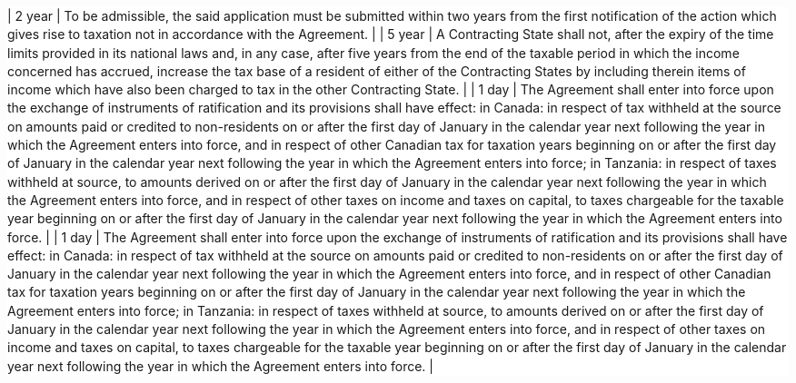 | 2 year     | To be admissible, the said application must be submitted within two years from the first notification of the action which gives rise to taxation not in accordance with the Agreement.                                                                                                                                                                                                                                                                                                                                                                                                                                                                                                                                                                                                                                                                                                                                                                                                                                                                                                                                                                                                                                                                                                                                                                                                                            |
| 5 year     | A Contracting State shall not, after the expiry of the time limits provided in its national laws and, in any case, after five years from the end of the taxable period in which the income concerned has accrued, increase the tax base of a resident of either of the Contracting States by including therein items of income which have also been charged to tax in the other Contracting State.                                                                                                                                                                                                                                                                                                                                                                                                                                                                                                                                                                                                                                                                                                                                                                                                                                                                                                                                                                                                                |
| 1 day      | The Agreement shall enter into force upon the exchange of instruments of ratification and its provisions shall have effect: in Canada: in respect of tax withheld at the source on amounts paid or credited to non-residents on or after the first day of January in the calendar year next following the year in which the Agreement enters into force, and in respect of other Canadian tax for taxation years beginning on or after the first day of January in the calendar year next following the year in which the Agreement enters into force; in Tanzania: in respect of taxes withheld at source, to amounts derived on or after the first day of January in the calendar year next following the year in which the Agreement enters into force, and in respect of other taxes on income and taxes on capital, to taxes chargeable for the taxable year beginning on or after the first day of January in the calendar year next following the year in which the Agreement enters into force.                                                                                                                                                                                                                                                                                                                                                                                                           |
| 1 day      | The Agreement shall enter into force upon the exchange of instruments of ratification and its provisions shall have effect: in Canada: in respect of tax withheld at the source on amounts paid or credited to non-residents on or after the first day of January in the calendar year next following the year in which the Agreement enters into force, and in respect of other Canadian tax for taxation years beginning on or after the first day of January in the calendar year next following the year in which the Agreement enters into force; in Tanzania: in respect of taxes withheld at source, to amounts derived on or after the first day of January in the calendar year next following the year in which the Agreement enters into force, and in respect of other taxes on income and taxes on capital, to taxes chargeable for the taxable year beginning on or after the first day of January in the calendar year next following the year in which the Agreement enters into force.                                                                                                                                                                                                                                                                                                                                                                                                           |